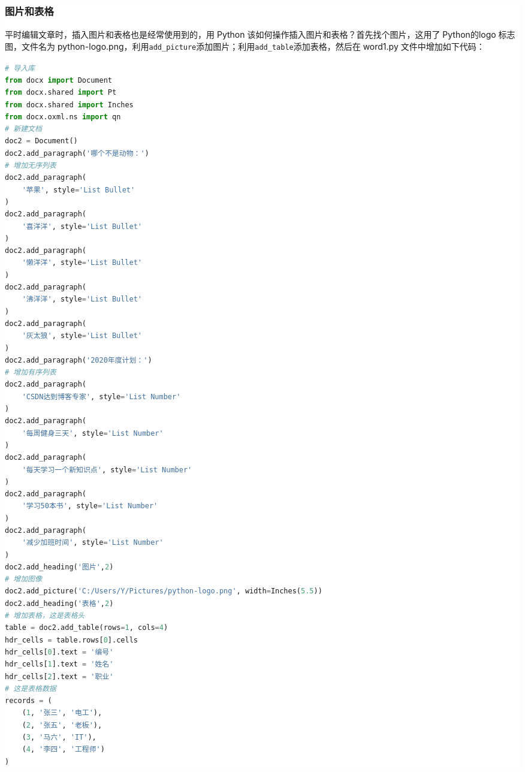 <a name="0LKUT"></a>
### 图片和表格
平时编辑文章时，插入图片和表格也是经常使用到的，用 Python 该如何操作插入图片和表格？首先找个图片，这用了 Python的logo 标志图，文件名为 python-logo.png，利用`add_picture`添加图片；利用`add_table`添加表格，然后在 word1.py 文件中增加如下代码：
```python
# 导入库
from docx import Document
from docx.shared import Pt
from docx.shared import Inches
from docx.oxml.ns import qn
# 新建文档
doc2 = Document()
doc2.add_paragraph('哪个不是动物：')
# 增加无序列表
doc2.add_paragraph(
    '苹果', style='List Bullet'
)
doc2.add_paragraph(
    '喜洋洋', style='List Bullet'
)
doc2.add_paragraph(
    '懒洋洋', style='List Bullet'
)
doc2.add_paragraph(
    '沸洋洋', style='List Bullet'
)
doc2.add_paragraph(
    '灰太狼', style='List Bullet'
)
doc2.add_paragraph('2020年度计划：')
# 增加有序列表
doc2.add_paragraph(
    'CSDN达到博客专家', style='List Number'
)
doc2.add_paragraph(
    '每周健身三天', style='List Number'
)
doc2.add_paragraph(
    '每天学习一个新知识点', style='List Number'
)
doc2.add_paragraph(
    '学习50本书', style='List Number'
)
doc2.add_paragraph(
    '减少加班时间', style='List Number'
)
doc2.add_heading('图片',2)
# 增加图像
doc2.add_picture('C:/Users/Y/Pictures/python-logo.png', width=Inches(5.5))
doc2.add_heading('表格',2)
# 增加表格，这是表格头
table = doc2.add_table(rows=1, cols=4)
hdr_cells = table.rows[0].cells
hdr_cells[0].text = '编号'
hdr_cells[1].text = '姓名'
hdr_cells[2].text = '职业'
# 这是表格数据
records = (
    (1, '张三', '电工'),
    (2, '张五', '老板'),
    (3, '马六', 'IT'),
    (4, '李四', '工程师')
)
```